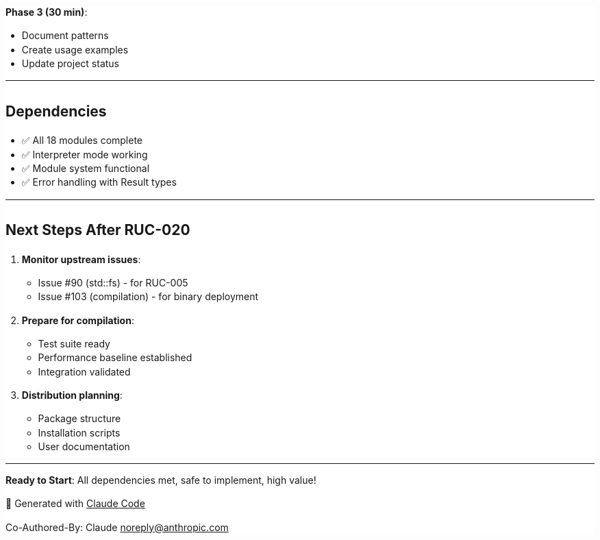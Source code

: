 **Phase 3 (30 min)**:
- Document patterns
- Create usage examples
- Update project status

---

## Dependencies

- ✅ All 18 modules complete
- ✅ Interpreter mode working
- ✅ Module system functional
- ✅ Error handling with Result types

---

## Next Steps After RUC-020

1. **Monitor upstream issues**:
   - Issue #90 (std::fs) - for RUC-005
   - Issue #103 (compilation) - for binary deployment

2. **Prepare for compilation**:
   - Test suite ready
   - Performance baseline established
   - Integration validated

3. **Distribution planning**:
   - Package structure
   - Installation scripts
   - User documentation

---

**Ready to Start**: All dependencies met, safe to implement, high value!

🤖 Generated with [Claude Code](https://claude.com/claude-code)

Co-Authored-By: Claude <noreply@anthropic.com>
